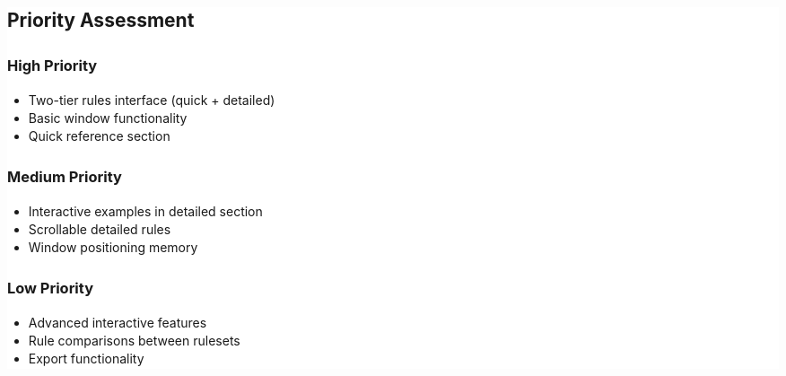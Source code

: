 ## Priority Assessment

### High Priority
- Two-tier rules interface (quick + detailed)
- Basic window functionality
- Quick reference section

### Medium Priority  
- Interactive examples in detailed section
- Scrollable detailed rules
- Window positioning memory

### Low Priority
- Advanced interactive features
- Rule comparisons between rulesets
- Export functionality

